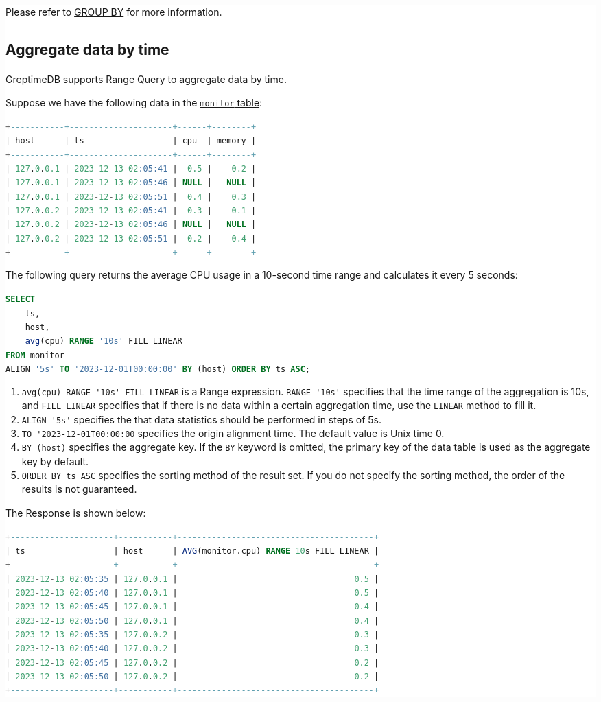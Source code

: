 Please refer to [GROUP BY](/reference/sql/group_by.md) for more information.

## Aggregate data by time

GreptimeDB supports [Range Query](/reference/sql/range.md) to aggregate data by time.

Suppose we have the following data in the [`monitor` table](../table-management.md#create-table):

```sql
+-----------+---------------------+------+--------+
| host      | ts                  | cpu  | memory |
+-----------+---------------------+------+--------+
| 127.0.0.1 | 2023-12-13 02:05:41 |  0.5 |    0.2 |
| 127.0.0.1 | 2023-12-13 02:05:46 | NULL |   NULL |
| 127.0.0.1 | 2023-12-13 02:05:51 |  0.4 |    0.3 |
| 127.0.0.2 | 2023-12-13 02:05:41 |  0.3 |    0.1 |
| 127.0.0.2 | 2023-12-13 02:05:46 | NULL |   NULL |
| 127.0.0.2 | 2023-12-13 02:05:51 |  0.2 |    0.4 |
+-----------+---------------------+------+--------+
```

The following query returns the average CPU usage in a 10-second time range and calculates it every 5 seconds:

```sql
SELECT 
    ts, 
    host, 
    avg(cpu) RANGE '10s' FILL LINEAR
FROM monitor
ALIGN '5s' TO '2023-12-01T00:00:00' BY (host) ORDER BY ts ASC;
```

1. `avg(cpu) RANGE '10s' FILL LINEAR` is a Range expression. `RANGE '10s'` specifies that the time range of the aggregation is 10s, and `FILL LINEAR` specifies that if there is no data within a certain aggregation time, use the `LINEAR` method to fill it.
2. `ALIGN '5s'` specifies the that data statistics should be performed in steps of 5s.
3. `TO '2023-12-01T00:00:00` specifies the origin alignment time. The default value is Unix time 0.
4. `BY (host)` specifies the aggregate key. If the `BY` keyword is omitted, the primary key of the data table is used as the aggregate key by default.
5. `ORDER BY ts ASC` specifies the sorting method of the result set. If you do not specify the sorting method, the order of the results is not guaranteed.

The Response is shown below:

```sql
+---------------------+-----------+----------------------------------------+
| ts                  | host      | AVG(monitor.cpu) RANGE 10s FILL LINEAR |
+---------------------+-----------+----------------------------------------+
| 2023-12-13 02:05:35 | 127.0.0.1 |                                    0.5 |
| 2023-12-13 02:05:40 | 127.0.0.1 |                                    0.5 |
| 2023-12-13 02:05:45 | 127.0.0.1 |                                    0.4 |
| 2023-12-13 02:05:50 | 127.0.0.1 |                                    0.4 |
| 2023-12-13 02:05:35 | 127.0.0.2 |                                    0.3 |
| 2023-12-13 02:05:40 | 127.0.0.2 |                                    0.3 |
| 2023-12-13 02:05:45 | 127.0.0.2 |                                    0.2 |
| 2023-12-13 02:05:50 | 127.0.0.2 |                                    0.2 |
+---------------------+-----------+----------------------------------------+
```
